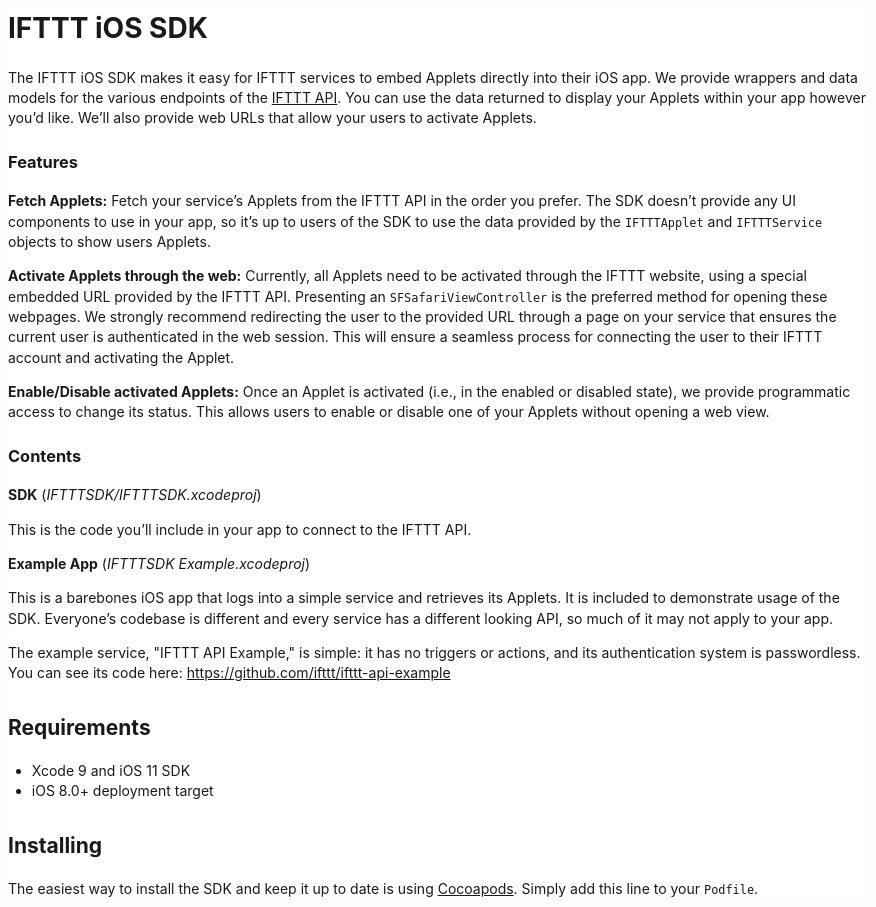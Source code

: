 # IFTTT iOS SDK

The IFTTT iOS SDK makes it easy for IFTTT services to embed Applets directly into their iOS app. We provide wrappers and data models for the various endpoints of the [IFTTT API](https://platform.ifttt.com/docs/embedding_applets#ifttt-api). You can use the data returned to display your Applets within your app however you’d like. We’ll also provide web URLs that allow your users to activate Applets.

### Features

**Fetch Applets:**
Fetch your service’s Applets from the IFTTT API in the order you prefer. The SDK doesn’t provide any UI components to use in your app, so it’s up to users of the SDK to use the data provided by the `IFTTTApplet` and `IFTTTService` objects to show users Applets.

**Activate Applets through the web:**
Currently, all Applets need to be activated through the IFTTT website, using a special embedded URL provided by the IFTTT API. Presenting an `SFSafariViewController` is the preferred method for opening these webpages. We strongly recommend redirecting the user to the provided URL through a page on your service that ensures the current user is authenticated in the web session. This will ensure a seamless process for connecting the user to their IFTTT account and activating the Applet.

**Enable/Disable activated Applets:**
Once an Applet is activated (i.e., in the enabled or disabled state), we provide programmatic access to change its status. This allows users to enable or disable one of your Applets without opening a web view.

### Contents

**SDK** (_IFTTTSDK/IFTTTSDK.xcodeproj_)

This is the code you’ll include in your app to connect to the IFTTT API.

**Example App** (_IFTTTSDK Example.xcodeproj_)

This is a barebones iOS app that logs into a simple service and retrieves its Applets. It is included to demonstrate usage of the SDK. Everyone’s codebase is different and every service has a different looking API, so much of it may not apply to your app.

The example service, "IFTTT API Example," is simple: it has no triggers or actions, and its authentication system is passwordless. You can see its code here: https://github.com/ifttt/ifttt-api-example

## Requirements

- Xcode 9 and iOS 11 SDK
- iOS 8.0+ deployment target

## Installing

The easiest way to install the SDK and keep it up to date is using [Cocoapods](https://cocoapods.org). Simply add this line to your `Podfile`.
